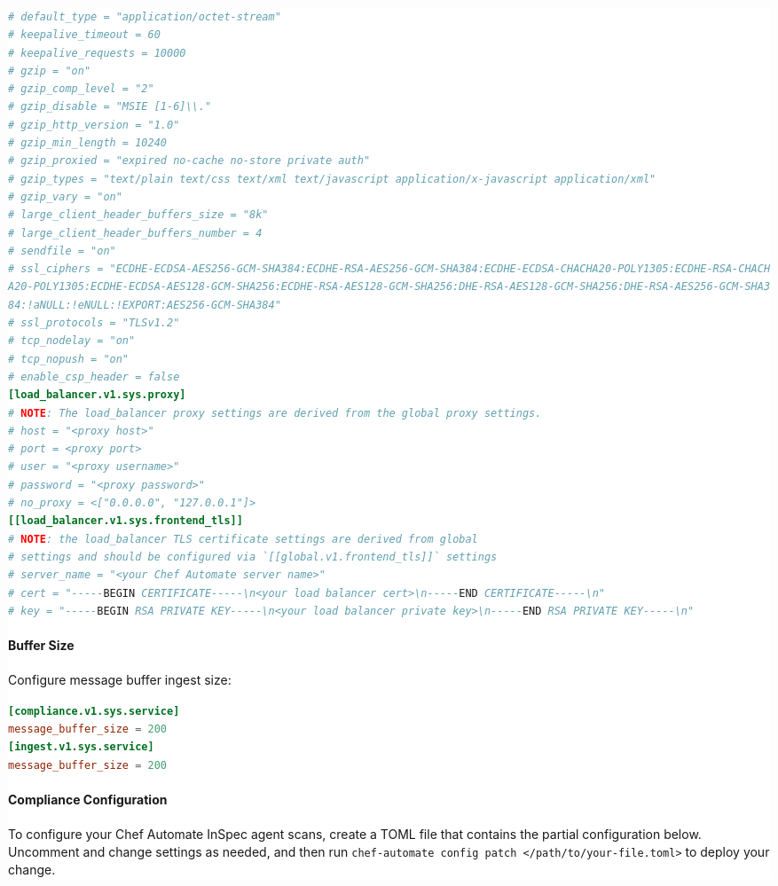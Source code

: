 ```toml
# default_type = "application/octet-stream"
# keepalive_timeout = 60
# keepalive_requests = 10000
# gzip = "on"
# gzip_comp_level = "2"
# gzip_disable = "MSIE [1-6]\\."
# gzip_http_version = "1.0"
# gzip_min_length = 10240
# gzip_proxied = "expired no-cache no-store private auth"
# gzip_types = "text/plain text/css text/xml text/javascript application/x-javascript application/xml"
# gzip_vary = "on"
# large_client_header_buffers_size = "8k"
# large_client_header_buffers_number = 4
# sendfile = "on"
# ssl_ciphers = "ECDHE-ECDSA-AES256-GCM-SHA384:ECDHE-RSA-AES256-GCM-SHA384:ECDHE-ECDSA-CHACHA20-POLY1305:ECDHE-RSA-CHACHA20-POLY1305:ECDHE-ECDSA-AES128-GCM-SHA256:ECDHE-RSA-AES128-GCM-SHA256:DHE-RSA-AES128-GCM-SHA256:DHE-RSA-AES256-GCM-SHA384:!aNULL:!eNULL:!EXPORT:AES256-GCM-SHA384"
# ssl_protocols = "TLSv1.2"
# tcp_nodelay = "on"
# tcp_nopush = "on"
# enable_csp_header = false
[load_balancer.v1.sys.proxy]
# NOTE: The load_balancer proxy settings are derived from the global proxy settings.
# host = "<proxy host>"
# port = <proxy port>
# user = "<proxy username>"
# password = "<proxy password>"
# no_proxy = <["0.0.0.0", "127.0.0.1"]>
[[load_balancer.v1.sys.frontend_tls]]
# NOTE: the load_balancer TLS certificate settings are derived from global
# settings and should be configured via `[[global.v1.frontend_tls]]` settings
# server_name = "<your Chef Automate server name>"
# cert = "-----BEGIN CERTIFICATE-----\n<your load balancer cert>\n-----END CERTIFICATE-----\n"
# key = "-----BEGIN RSA PRIVATE KEY-----\n<your load balancer private key>\n-----END RSA PRIVATE KEY-----\n"
```

#### Buffer Size

Configure message buffer ingest size:

```toml
[compliance.v1.sys.service]
message_buffer_size = 200
[ingest.v1.sys.service]
message_buffer_size = 200
```

#### Compliance Configuration

To configure your Chef Automate InSpec agent scans, create a TOML file that contains the partial configuration below.
Uncomment and change settings as needed, and then run `chef-automate config patch </path/to/your-file.toml>` to deploy your change.
